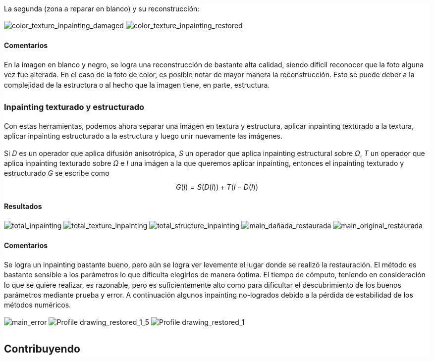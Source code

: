 La segunda (zona a reparar en blanco) y su reconstrucción:

![color_texture_inpainting_damaged](https://github.com/user-attachments/assets/84ee5476-b9a8-4bd0-8fb2-fa71938f66fd)
![color_texture_inpainting_restored](https://github.com/user-attachments/assets/3a364406-3c10-4f3f-8cb1-50a141b830ef)

#### Comentarios

En la imagen en blanco y negro, se logra una reconstrucción de bastante alta calidad, siendo dificil reconocer que la foto alguna vez fue alterada. En el caso de la foto de color, es posible notar de mayor manera la reconstrucción. Esto se puede deber a la complejidad de la estructura o al hecho que la imagen tiene, en parte, estructura.

### Inpainting texturado y estructurado

Con estas herramientas, podemos ahora separar una imágen en textura y estructura, aplicar inpainting texturado a la textura, aplicar inpainting estructurado a la estructura y luego unir nuevamente las imágenes.

Si $D$ es un operador que aplica difusión anisotrópica, $S$ un operador que aplica inpainting estructural sobre $\Omega$, $T$ un operador que aplica inpainting texturado sobre $\Omega$ e $I$ una imágen a la que queremos aplicar inpainting, entonces el inpainting texturado y estructurado $G$ se escribe como
$$G(I) = S(D(I)) + T(I-D(I))$$

#### Resultados

![total_inpainting](https://github.com/user-attachments/assets/4091fa4c-febc-407d-b651-daa3b4e3695d)
![total_texture_inpainting](https://github.com/user-attachments/assets/14ccd256-a04d-45e4-8a99-ee359509644b)
![total_structure_inpainting](https://github.com/user-attachments/assets/5f50a368-934e-469c-8fb9-f0c0ead5e89b)
![main_dañada_restaurada](https://github.com/user-attachments/assets/fc0b98fc-cfce-4aa4-b790-c04811b64b60)
![main_original_restaurada](https://github.com/user-attachments/assets/393af4c0-f373-4ea8-b442-e22f479a7e94)


#### Comentarios

Se logra un inpainting bastante bueno, pero aún se logra ver levemente el lugar donde se realizó la restauración. El método es bastante sensible a los parámetros lo que dificulta elegirlos de manera óptima. El tiempo de cómputo, teniendo en consideración lo que se quiere realizar, es razonable, pero es suficientemente alto como para dificultar el descubrimiento de los buenos parámetros mediante prueba y error. A continuación algunos inpainting no-logrados debido a la pérdida de estabilidad de los métodos numéricos.

![main_error](https://github.com/user-attachments/assets/2f04ca9d-22c1-4b67-8be5-db9210b73c35)
![Profile drawing_restored_1_5](https://github.com/user-attachments/assets/9f322a5b-aa37-4752-ad72-be335e2eaf81)
![Profile drawing_restored_1](https://github.com/user-attachments/assets/3f1f56f3-42bf-49c7-97d9-b6d07942d41e)

## Contribuyendo
